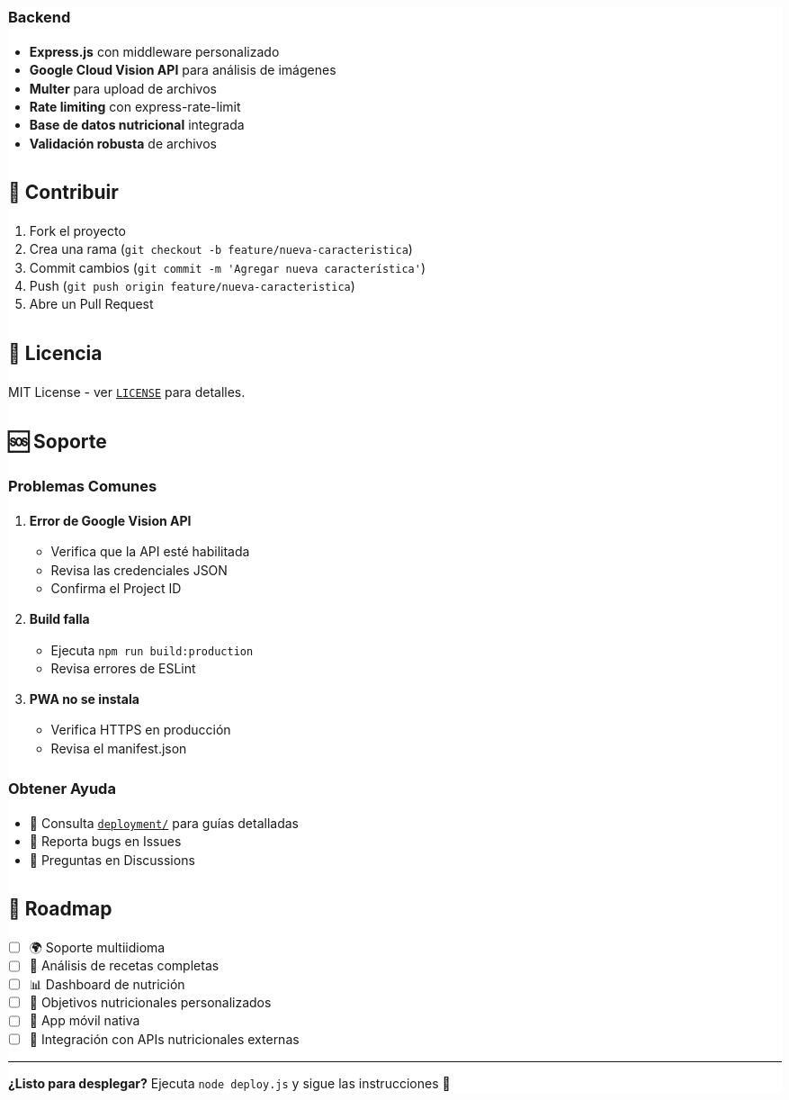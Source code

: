 ### Backend
- **Express.js** con middleware personalizado
- **Google Cloud Vision API** para análisis de imágenes
- **Multer** para upload de archivos
- **Rate limiting** con express-rate-limit
- **Base de datos nutricional** integrada
- **Validación robusta** de archivos

## 🤝 Contribuir

1. Fork el proyecto
2. Crea una rama (`git checkout -b feature/nueva-caracteristica`)
3. Commit cambios (`git commit -m 'Agregar nueva característica'`)
4. Push (`git push origin feature/nueva-caracteristica`)
5. Abre un Pull Request

## 📄 Licencia

MIT License - ver [`LICENSE`](LICENSE) para detalles.

## 🆘 Soporte

### Problemas Comunes

1. **Error de Google Vision API**
   - Verifica que la API esté habilitada
   - Revisa las credenciales JSON
   - Confirma el Project ID

2. **Build falla**
   - Ejecuta `npm run build:production`
   - Revisa errores de ESLint

3. **PWA no se instala**
   - Verifica HTTPS en producción
   - Revisa el manifest.json

### Obtener Ayuda

- 📖 Consulta [`deployment/`](deployment/) para guías detalladas
- 🐛 Reporta bugs en Issues
- 💬 Preguntas en Discussions

## 🎯 Roadmap

- [ ] 🌍 Soporte multiidioma
- [ ] 🥗 Análisis de recetas completas
- [ ] 📊 Dashboard de nutrición
- [ ] 🎯 Objetivos nutricionales personalizados
- [ ] 📱 App móvil nativa
- [ ] 🔗 Integración con APIs nutricionales externas

---

**¿Listo para desplegar?** Ejecuta `node deploy.js` y sigue las instrucciones 🚀